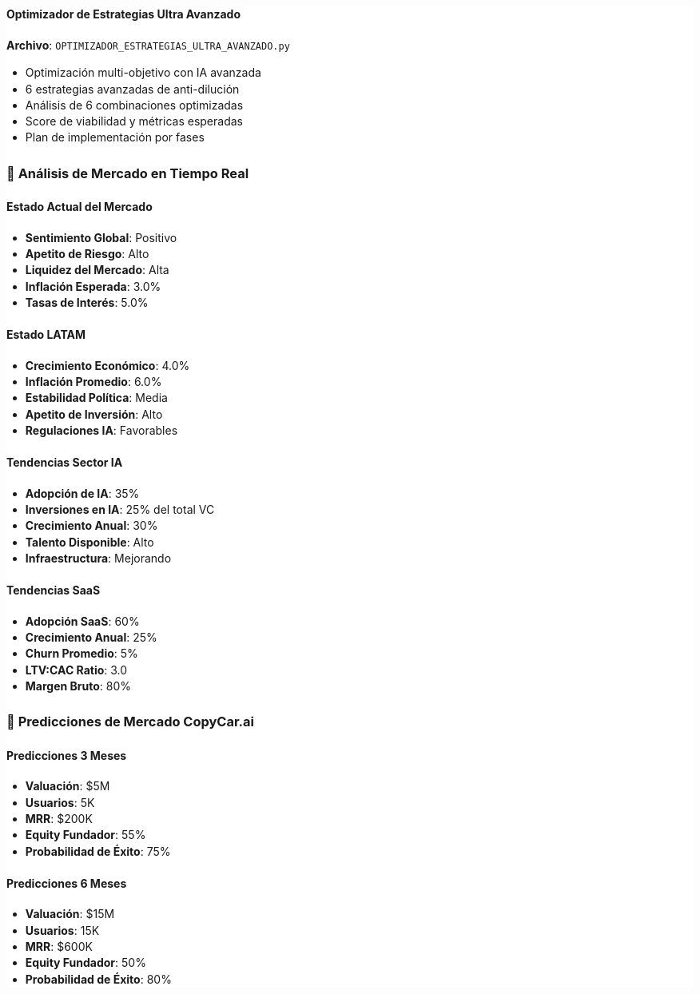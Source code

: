 #### **Optimizador de Estrategias Ultra Avanzado**
**Archivo**: `OPTIMIZADOR_ESTRATEGIAS_ULTRA_AVANZADO.py`
- Optimización multi-objetivo con IA avanzada
- 6 estrategias avanzadas de anti-dilución
- Análisis de 6 combinaciones optimizadas
- Score de viabilidad y métricas esperadas
- Plan de implementación por fases

### 🎯 **Análisis de Mercado en Tiempo Real**

#### **Estado Actual del Mercado**
- **Sentimiento Global**: Positivo
- **Apetito de Riesgo**: Alto
- **Liquidez del Mercado**: Alta
- **Inflación Esperada**: 3.0%
- **Tasas de Interés**: 5.0%

#### **Estado LATAM**
- **Crecimiento Económico**: 4.0%
- **Inflación Promedio**: 6.0%
- **Estabilidad Política**: Media
- **Apetito de Inversión**: Alto
- **Regulaciones IA**: Favorables

#### **Tendencias Sector IA**
- **Adopción de IA**: 35%
- **Inversiones en IA**: 25% del total VC
- **Crecimiento Anual**: 30%
- **Talento Disponible**: Alto
- **Infraestructura**: Mejorando

#### **Tendencias SaaS**
- **Adopción SaaS**: 60%
- **Crecimiento Anual**: 25%
- **Churn Promedio**: 5%
- **LTV:CAC Ratio**: 3.0
- **Margen Bruto**: 80%

### 🔮 **Predicciones de Mercado CopyCar.ai**

#### **Predicciones 3 Meses**
- **Valuación**: $5M
- **Usuarios**: 5K
- **MRR**: $200K
- **Equity Fundador**: 55%
- **Probabilidad de Éxito**: 75%

#### **Predicciones 6 Meses**
- **Valuación**: $15M
- **Usuarios**: 15K
- **MRR**: $600K
- **Equity Fundador**: 50%
- **Probabilidad de Éxito**: 80%
